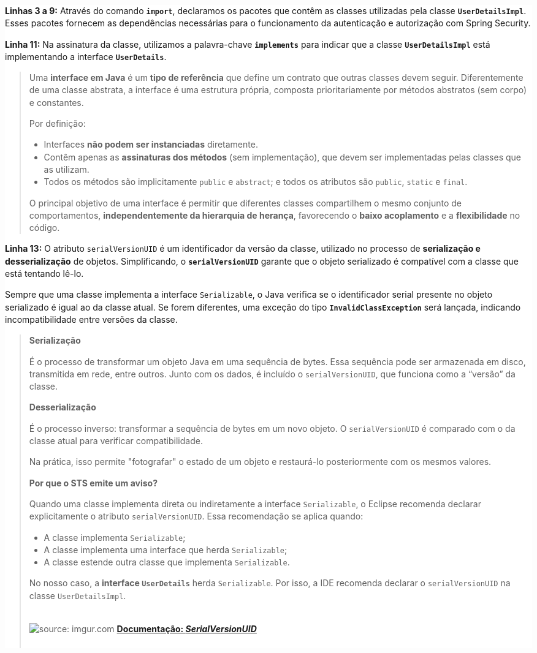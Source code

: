 **Linhas 3 a 9:** Através do comando **`import`**, declaramos os pacotes que contêm as classes utilizadas pela classe **`UserDetailsImpl`**. Esses pacotes fornecem as dependências necessárias para o funcionamento da autenticação e autorização com Spring Security.

**Linha 11:** Na assinatura da classe, utilizamos a palavra-chave **`implements`** para indicar que a classe **`UserDetailsImpl`** está implementando a interface **`UserDetails`**.

> Uma **interface em Java** é um **tipo de referência** que define um contrato que outras classes devem seguir. Diferentemente de uma classe abstrata, a interface é uma estrutura própria, composta prioritariamente por métodos abstratos (sem corpo) e constantes.
>
> Por definição:
>
> - Interfaces **não podem ser instanciadas** diretamente.
> - Contêm apenas as **assinaturas dos métodos** (sem implementação), que devem ser implementadas pelas classes que as utilizam.
> - Todos os métodos são implicitamente `public` e `abstract`; e todos os atributos são `public`, `static` e `final`.
>
> O principal objetivo de uma interface é permitir que diferentes classes compartilhem o mesmo conjunto de comportamentos, **independentemente da hierarquia de herança**, favorecendo o **baixo acoplamento** e a **flexibilidade** no código.

**Linha 13:** O atributo `serialVersionUID` é um identificador da versão da classe, utilizado no processo de **serialização e desserialização** de objetos. Simplificando, o **`serialVersionUID`** garante que o objeto serializado é compatível com a classe que está tentando lê-lo.

Sempre que uma classe implementa a interface `Serializable`, o Java verifica se o identificador serial presente no objeto serializado é igual ao da classe atual. Se forem diferentes, uma exceção do tipo **`InvalidClassException`** será lançada, indicando incompatibilidade entre versões da classe.

> **Serialização**
>
> É o processo de transformar um objeto Java em uma sequência de bytes. Essa sequência pode ser armazenada em disco, transmitida em rede, entre outros. Junto com os dados, é incluído o `serialVersionUID`, que funciona como a “versão” da classe.
>
> **Desserialização**
>
> É o processo inverso: transformar a sequência de bytes em um novo objeto. O `serialVersionUID` é comparado com o da classe atual para verificar compatibilidade.
>
> Na prática, isso permite "fotografar" o estado de um objeto e restaurá-lo posteriormente com os mesmos valores.
>
> **Por que o STS emite um aviso?**
>
> Quando uma classe implementa direta ou indiretamente a interface `Serializable`, o Eclipse recomenda declarar explicitamente o atributo `serialVersionUID`. Essa recomendação se aplica quando:
>
> - A classe implementa `Serializable`;
>- A classe implementa uma interface que herda `Serializable`;
> - A classe estende outra classe que implementa `Serializable`.
> 
> No nosso caso, a **interface `UserDetails`** herda `Serializable`. Por isso, a IDE recomenda declarar o `serialVersionUID` na classe `UserDetailsImpl`.
>
> <br />
>
> <div align="left"><img src="https://i.imgur.com/wMe2uG1.png" title="source: imgur.com" width="4%"/> <a href="https://www.oracle.com/br/technical-resources/articles/java/serialversionuid.html" target="_blank"><b>Documentação: <i>SerialVersionUID</i></b></a></div>
>
> <br />
